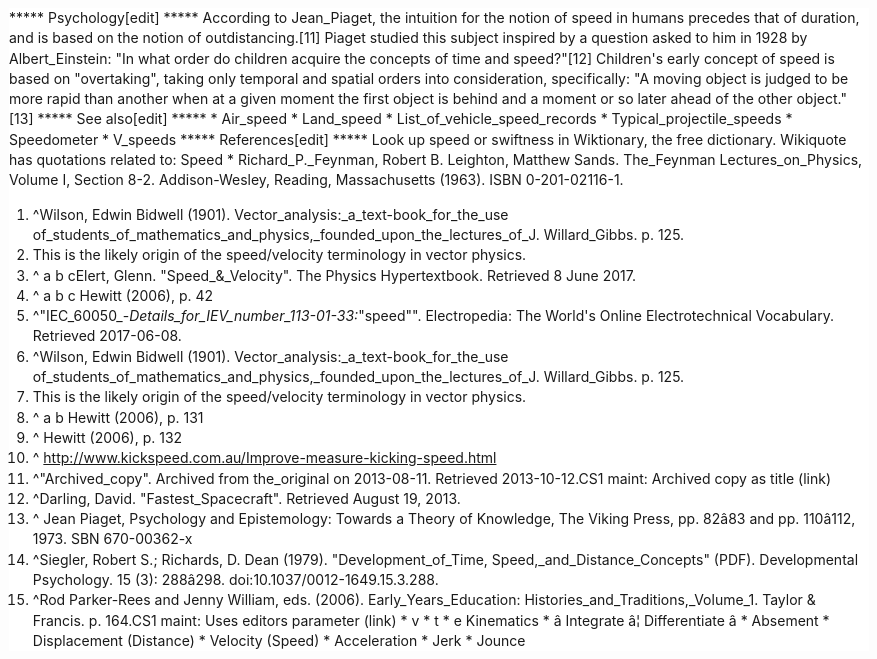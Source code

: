 ***** Psychology[edit] *****
According to Jean_Piaget, the intuition for the notion of speed in humans
precedes that of duration, and is based on the notion of outdistancing.[11]
Piaget studied this subject inspired by a question asked to him in 1928 by
Albert_Einstein: "In what order do children acquire the concepts of time and
speed?"[12] Children's early concept of speed is based on "overtaking", taking
only temporal and spatial orders into consideration, specifically: "A moving
object is judged to be more rapid than another when at a given moment the first
object is behind and a moment or so later ahead of the other object."[13]
***** See also[edit] *****
    * Air_speed
    * Land_speed
    * List_of_vehicle_speed_records
    * Typical_projectile_speeds
    * Speedometer
    * V_speeds
***** References[edit] *****
 Look up speed or swiftness in Wiktionary, the free dictionary.
 Wikiquote has quotations related to: Speed
    * Richard_P._Feynman, Robert B. Leighton, Matthew Sands. The_Feynman
      Lectures_on_Physics, Volume I, Section 8-2. Addison-Wesley, Reading,
      Massachusetts (1963).
ISBN 0-201-02116-1.
   1. ^Wilson, Edwin Bidwell (1901). Vector_analysis:_a_text-book_for_the_use
      of_students_of_mathematics_and_physics,_founded_upon_the_lectures_of_J.
      Willard_Gibbs. p. 125.
   2.  This is the likely origin of the speed/velocity terminology in vector
      physics.
   3. ^ a b cElert, Glenn. "Speed_&_Velocity". The Physics Hypertextbook.
      Retrieved 8 June 2017.
   4. ^ a b c Hewitt (2006), p. 42
   5. ^"IEC_60050_-_Details_for_IEV_number_113-01-33:_"speed"". Electropedia:
      The World's Online Electrotechnical Vocabulary. Retrieved 2017-06-08.
   6. ^Wilson, Edwin Bidwell (1901). Vector_analysis:_a_text-book_for_the_use
      of_students_of_mathematics_and_physics,_founded_upon_the_lectures_of_J.
      Willard_Gibbs. p. 125.
   7.  This is the likely origin of the speed/velocity terminology in vector
      physics.
   8. ^ a b Hewitt (2006), p. 131
   9. ^ Hewitt (2006), p. 132
  10. ^ http://www.kickspeed.com.au/Improve-measure-kicking-speed.html
  11. ^"Archived_copy". Archived from the_original on 2013-08-11. Retrieved
      2013-10-12.CS1 maint: Archived copy as title (link)
  12. ^Darling, David. "Fastest_Spacecraft". Retrieved August 19, 2013.
  13. ^ Jean Piaget, Psychology and Epistemology: Towards a Theory of
      Knowledge, The Viking Press, pp. 82â83 and pp. 110â112, 1973. SBN
      670-00362-x
  14. ^Siegler, Robert S.; Richards, D. Dean (1979). "Development_of_Time,
      Speed,_and_Distance_Concepts" (PDF). Developmental Psychology. 15 (3):
      288â298. doi:10.1037/0012-1649.15.3.288.
  15. ^Rod Parker-Rees and Jenny William, eds. (2006). Early_Years_Education:
      Histories_and_Traditions,_Volume_1. Taylor & Francis. p. 164.CS1 maint:
      Uses editors parameter (link)
    * v
    * t
    * e
Kinematics
    * â Integrate â¦ Differentiate â
    * Absement
    * Displacement (Distance)
    * Velocity (Speed)
    * Acceleration
    * Jerk
    * Jounce